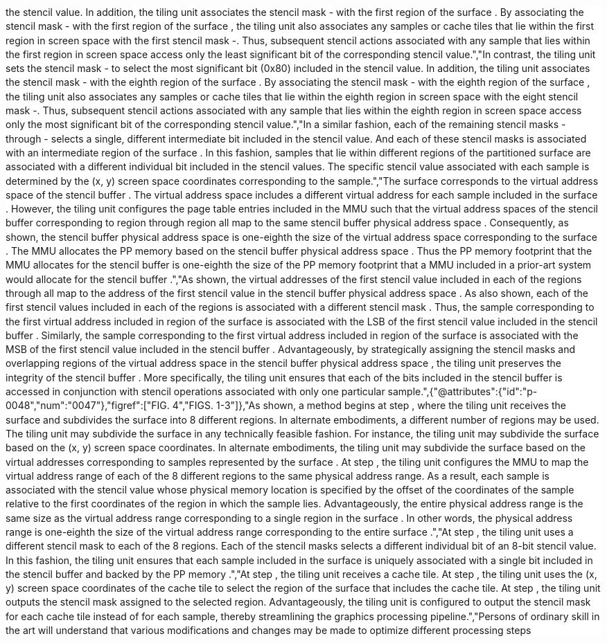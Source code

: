 the stencil value. In addition, the tiling unit  associates the stencil mask - with the first region of the surface . By associating the stencil mask - with the first region of the surface , the tiling unit  also associates any samples or cache tiles that lie within the first region in screen space with the first stencil mask -. Thus, subsequent stencil actions associated with any sample that lies within the first region in screen space access only the least significant bit of the corresponding stencil value.","In contrast, the tiling unit  sets the stencil mask - to select the most significant bit (0x80) included in the stencil value. In addition, the tiling unit  associates the stencil mask - with the eighth region of the surface . By associating the stencil mask - with the eighth region of the surface , the tiling unit  also associates any samples or cache tiles that lie within the eighth region in screen space with the eight stencil mask -. Thus, subsequent stencil actions associated with any sample that lies within the eighth region in screen space access only the most significant bit of the corresponding stencil value.","In a similar fashion, each of the remaining stencil masks - through - selects a single, different intermediate bit included in the stencil value. And each of these stencil masks  is associated with an intermediate region of the surface . In this fashion, samples that lie within different regions of the partitioned surface  are associated with a different individual bit included in the stencil values. The specific stencil value associated with each sample is determined by the (x, y) screen space coordinates corresponding to the sample.","The surface  corresponds to the virtual address space of the stencil buffer . The virtual address space includes a different virtual address for each sample included in the surface . However, the tiling unit  configures the page table entries included in the MMU  such that the virtual address spaces of the stencil buffer  corresponding to region  through region  all map to the same stencil buffer physical address space . Consequently, as shown, the stencil buffer physical address space  is one-eighth the size of the virtual address space corresponding to the surface . The MMU  allocates the PP memory  based on the stencil buffer physical address space . Thus the PP memory  footprint that the MMU  allocates for the stencil buffer  is one-eighth the size of the PP memory  footprint that a MMU included in a prior-art system would allocate for the stencil buffer .","As shown, the virtual addresses of the first stencil value included in each of the regions  through  all map to the address of the first stencil value in the stencil buffer physical address space . As also shown, each of the first stencil values included in each of the regions is associated with a different stencil mask . Thus, the sample corresponding to the first virtual address included in region  of the surface  is associated with the LSB of the first stencil value included in the stencil buffer . Similarly, the sample corresponding to the first virtual address included in region  of the surface  is associated with the MSB of the first stencil value included in the stencil buffer . Advantageously, by strategically assigning the stencil masks  and overlapping regions of the virtual address space in the stencil buffer physical address space , the tiling unit  preserves the integrity of the stencil buffer . More specifically, the tiling unit  ensures that each of the bits included in the stencil buffer  is accessed in conjunction with stencil operations associated with only one particular sample.",{"@attributes":{"id":"p-0048","num":"0047"},"figref":["FIG. 4","FIGS. 1-3"]},"As shown, a method  begins at step , where the tiling unit  receives the surface  and subdivides the surface  into 8 different regions. In alternate embodiments, a different number of regions may be used. The tiling unit  may subdivide the surface  in any technically feasible fashion. For instance, the tiling unit  may subdivide the surface  based on the (x, y) screen space coordinates. In alternate embodiments, the tiling unit  may subdivide the surface  based on the virtual addresses corresponding to samples represented by the surface . At step , the tiling unit  configures the MMU  to map the virtual address range of each of the 8 different regions to the same physical address range. As a result, each sample is associated with the stencil value whose physical memory location is specified by the offset of the coordinates of the sample relative to the first coordinates of the region in which the sample lies. Advantageously, the entire physical address range is the same size as the virtual address range corresponding to a single region in the surface . In other words, the physical address range is one-eighth the size of the virtual address range corresponding to the entire surface .","At step , the tiling unit  uses a different stencil mask  to each of the 8 regions. Each of the stencil masks  selects a different individual bit of an 8-bit stencil value. In this fashion, the tiling unit  ensures that each sample included in the surface  is uniquely associated with a single bit included in the stencil buffer  and backed by the PP memory .","At step , the tiling unit  receives a cache tile. At step , the tiling unit  uses the (x, y) screen space coordinates of the cache tile to select the region of the surface  that includes the cache tile. At step , the tiling unit  outputs the stencil mask  assigned to the selected region. Advantageously, the tiling unit  is configured to output the stencil mask  for each cache tile instead of for each sample, thereby streamlining the graphics processing pipeline.","Persons of ordinary skill in the art will understand that various modifications and changes may be made to optimize different processing steps